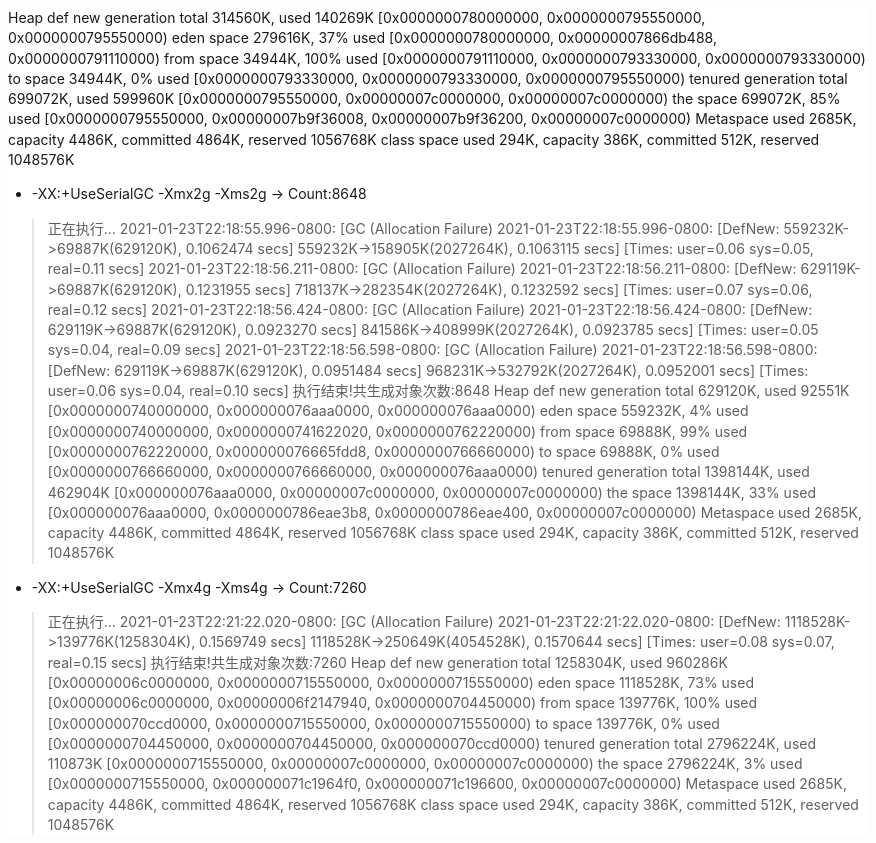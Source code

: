 Heap
 def new generation   total 314560K, used 140269K [0x0000000780000000, 0x0000000795550000, 0x0000000795550000)
  eden space 279616K,  37% used [0x0000000780000000, 0x00000007866db488, 0x0000000791110000)
  from space 34944K, 100% used [0x0000000791110000, 0x0000000793330000, 0x0000000793330000)
  to   space 34944K,   0% used [0x0000000793330000, 0x0000000793330000, 0x0000000795550000)
 tenured generation   total 699072K, used 599960K [0x0000000795550000, 0x00000007c0000000, 0x00000007c0000000)
   the space 699072K,  85% used [0x0000000795550000, 0x00000007b9f36008, 0x00000007b9f36200, 0x00000007c0000000)
 Metaspace       used 2685K, capacity 4486K, committed 4864K, reserved 1056768K
  class space    used 294K, capacity 386K, committed 512K, reserved 1048576K

* -XX:+UseSerialGC -Xmx2g -Xms2g -> Count:8648
> 正在执行...
2021-01-23T22:18:55.996-0800: [GC (Allocation Failure) 2021-01-23T22:18:55.996-0800: [DefNew: 559232K->69887K(629120K), 0.1062474 secs] 559232K->158905K(2027264K), 0.1063115 secs] [Times: user=0.06 sys=0.05, real=0.11 secs] 
2021-01-23T22:18:56.211-0800: [GC (Allocation Failure) 2021-01-23T22:18:56.211-0800: [DefNew: 629119K->69887K(629120K), 0.1231955 secs] 718137K->282354K(2027264K), 0.1232592 secs] [Times: user=0.07 sys=0.06, real=0.12 secs] 
2021-01-23T22:18:56.424-0800: [GC (Allocation Failure) 2021-01-23T22:18:56.424-0800: [DefNew: 629119K->69887K(629120K), 0.0923270 secs] 841586K->408999K(2027264K), 0.0923785 secs] [Times: user=0.05 sys=0.04, real=0.09 secs] 
2021-01-23T22:18:56.598-0800: [GC (Allocation Failure) 2021-01-23T22:18:56.598-0800: [DefNew: 629119K->69887K(629120K), 0.0951484 secs] 968231K->532792K(2027264K), 0.0952001 secs] [Times: user=0.06 sys=0.04, real=0.10 secs] 
执行结束!共生成对象次数:8648
Heap
 def new generation   total 629120K, used 92551K [0x0000000740000000, 0x000000076aaa0000, 0x000000076aaa0000)
  eden space 559232K,   4% used [0x0000000740000000, 0x0000000741622020, 0x0000000762220000)
  from space 69888K,  99% used [0x0000000762220000, 0x000000076665fdd8, 0x0000000766660000)
  to   space 69888K,   0% used [0x0000000766660000, 0x0000000766660000, 0x000000076aaa0000)
 tenured generation   total 1398144K, used 462904K [0x000000076aaa0000, 0x00000007c0000000, 0x00000007c0000000)
   the space 1398144K,  33% used [0x000000076aaa0000, 0x0000000786eae3b8, 0x0000000786eae400, 0x00000007c0000000)
 Metaspace       used 2685K, capacity 4486K, committed 4864K, reserved 1056768K
  class space    used 294K, capacity 386K, committed 512K, reserved 1048576K

* -XX:+UseSerialGC -Xmx4g -Xms4g -> Count:7260
> 正在执行...
2021-01-23T22:21:22.020-0800: [GC (Allocation Failure) 2021-01-23T22:21:22.020-0800: [DefNew: 1118528K->139776K(1258304K), 0.1569749 secs] 1118528K->250649K(4054528K), 0.1570644 secs] [Times: user=0.08 sys=0.07, real=0.15 secs] 
执行结束!共生成对象次数:7260
Heap
 def new generation   total 1258304K, used 960286K [0x00000006c0000000, 0x0000000715550000, 0x0000000715550000)
  eden space 1118528K,  73% used [0x00000006c0000000, 0x00000006f2147940, 0x0000000704450000)
  from space 139776K, 100% used [0x000000070ccd0000, 0x0000000715550000, 0x0000000715550000)
  to   space 139776K,   0% used [0x0000000704450000, 0x0000000704450000, 0x000000070ccd0000)
 tenured generation   total 2796224K, used 110873K [0x0000000715550000, 0x00000007c0000000, 0x00000007c0000000)
   the space 2796224K,   3% used [0x0000000715550000, 0x000000071c1964f0, 0x000000071c196600, 0x00000007c0000000)
 Metaspace       used 2685K, capacity 4486K, committed 4864K, reserved 1056768K
  class space    used 294K, capacity 386K, committed 512K, reserved 1048576K
